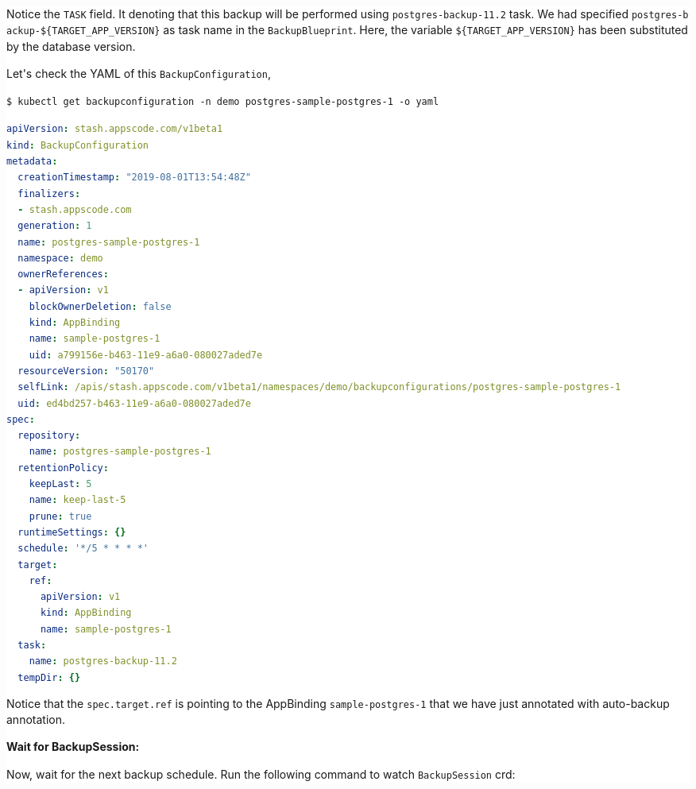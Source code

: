 Notice the `TASK` field. It denoting that this backup will be performed using `postgres-backup-11.2` task. We had specified `postgres-backup-${TARGET_APP_VERSION}` as task name in the `BackupBlueprint`. Here, the variable `${TARGET_APP_VERSION}` has been substituted by the database version.

Let's check the YAML of this `BackupConfiguration`,

```console
$ kubectl get backupconfiguration -n demo postgres-sample-postgres-1 -o yaml
```

```yaml
apiVersion: stash.appscode.com/v1beta1
kind: BackupConfiguration
metadata:
  creationTimestamp: "2019-08-01T13:54:48Z"
  finalizers:
  - stash.appscode.com
  generation: 1
  name: postgres-sample-postgres-1
  namespace: demo
  ownerReferences:
  - apiVersion: v1
    blockOwnerDeletion: false
    kind: AppBinding
    name: sample-postgres-1
    uid: a799156e-b463-11e9-a6a0-080027aded7e
  resourceVersion: "50170"
  selfLink: /apis/stash.appscode.com/v1beta1/namespaces/demo/backupconfigurations/postgres-sample-postgres-1
  uid: ed4bd257-b463-11e9-a6a0-080027aded7e
spec:
  repository:
    name: postgres-sample-postgres-1
  retentionPolicy:
    keepLast: 5
    name: keep-last-5
    prune: true
  runtimeSettings: {}
  schedule: '*/5 * * * *'
  target:
    ref:
      apiVersion: v1
      kind: AppBinding
      name: sample-postgres-1
  task:
    name: postgres-backup-11.2
  tempDir: {}
```

Notice that the `spec.target.ref` is pointing to the AppBinding `sample-postgres-1` that we have just annotated with auto-backup annotation.

**Wait for BackupSession:**

Now, wait for the next backup schedule. Run the following command to watch `BackupSession` crd:
